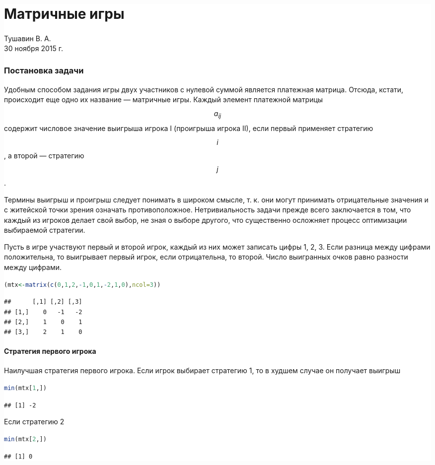 # Матричные игры
Тушавин В. А.  
30 ноября 2015 г.  

### Постановка задачи

Удобным способом задания игры двух участников с нулевой суммой является платежная матрица. Отсюда, кстати, происходит еще одно их название &mdash; матричные игры. Каждый элемент платежной матрицы $$a_{ij}$$ содержит числовое значение выигрыша игрока I (проигрыша игрока II), если первый применяет стратегию $$i$$, а второй &mdash; стратегию $$j$$.

Термины выигрыш и проигрыш следует понимать в широком смысле, т. к. они могут принимать отрицательные значения и с житейской точки зрения означать противоположное. Нетривиальность задачи прежде всего заключается в том, что каждый из игроков делает свой выбор, не зная о выборе другого, что существенно осложняет процесс оптимизации выбираемой стратегии.

Пусть в игре участвуют первый и второй игрок, каждый из них может
записать цифры 1, 2, 3. Если разница между цифрами положительна,
то выигрывает первый игрок, если отрицательна, то второй.
Число выигранных очков равно разности между цифрами.


```r
(mtx<-matrix(c(0,1,2,-1,0,1,-2,1,0),ncol=3))
```

```
##      [,1] [,2] [,3]
## [1,]    0   -1   -2
## [2,]    1    0    1
## [3,]    2    1    0
```

#### Стратегия первого игрока


Наилучшая стратегия первого игрока.
Если игрок выбирает стратегию 1, то в худшем случае он получает выигрыш


```r
min(mtx[1,])
```

```
## [1] -2
```

Если стратегию 2


```r
min(mtx[2,])
```

```
## [1] 0
```

